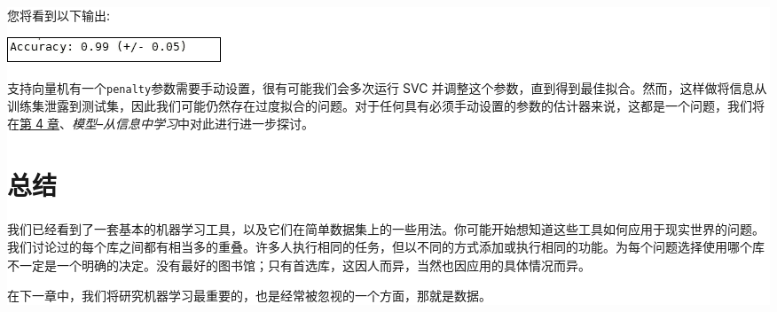 您将看到以下输出:

![Scikit-learn](img/B05198_2_33.jpg)

支持向量机有一个`penalty`参数需要手动设置，很有可能我们会多次运行 SVC 并调整这个参数，直到得到最佳拟合。然而，这样做将信息从训练集泄露到测试集，因此我们可能仍然存在过度拟合的问题。对于任何具有必须手动设置的参数的估计器来说，这都是一个问题，我们将在[第 4 章](4.html "Chapter 4. Models – Learning from Information")、*模型–从信息中学习*中对此进行进一步探讨。

# 总结

我们已经看到了一套基本的机器学习工具，以及它们在简单数据集上的一些用法。你可能开始想知道这些工具如何应用于现实世界的问题。我们讨论过的每个库之间都有相当多的重叠。许多人执行相同的任务，但以不同的方式添加或执行相同的功能。为每个问题选择使用哪个库不一定是一个明确的决定。没有最好的图书馆；只有首选库，这因人而异，当然也因应用的具体情况而异。

在下一章中，我们将研究机器学习最重要的，也是经常被忽视的一个方面，那就是数据。